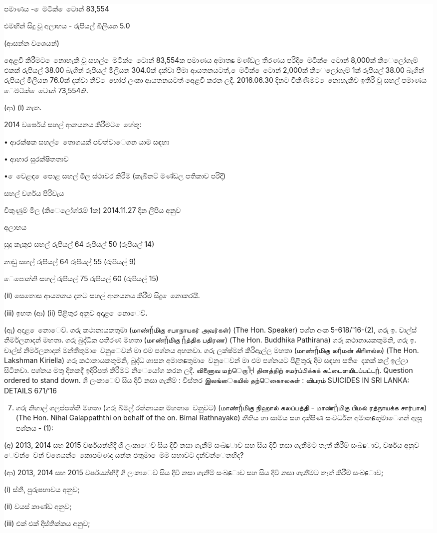පමාණය - ෙමටික් ෙටොන් 83,554

එමඟින් සිදු වූ අලාභය - රුපියල් බිලියන 5.0

(ආසන්න වශෙයන්)

අෙළවි කිරීමට ෙනොහැකි වූ සහල් ෙමටික් ෙටොන් 83,554ක පමාණය අමාතɕ මණ්ඩල තීරණය පරිදි ෙමටික් ෙටොන් 8,000ක් කිෙලෝගෑම් එකක් රුපියල් 38.00 බැගින් රුපියල් මිලියන 304.0ක් දක්වා පීමා ආයතනයටත්, ෙමටික් ෙටොන් 2,000ක් කිෙලෝගෑම් 1ක් රුපියල් 38.00 බැගින් රුපියල් මිලියන 76.0ක් දක්වා නිව් ෙහෝප් ලංකා ආයතනයටත් අෙළවි කරන ලදී. 2016.06.30 දිනට විකිණීමට ෙනොහැකිව ඉතිරි වූ සහල් පමාණය ෙමටික් ෙටොන් 73,554කි.

(ආ) (i) නැත.

2014 වර්ෂෙය් සහල් ආනයනය කිරීමට ෙහේතු:

• ආරක්ෂක සහල් ෙතොගයක් පවත්වාෙගන යාම සඳහා

• ආහාර සුරක්ෂිතතාව

• ෙවෙළඳ ෙපොළ සහල් මිල ස්ථාවර කිරීම (කැබිනට් මණ්ඩල පතිකාව පරිදි)

සහල් වර්ගය පිරිවැය

විකුණුම් මිල (කිෙලෝග්රෑම් 1ක) 2014.11.27 දින ලිපිය අනුව

අලාභය

සුදු කැකුළු සහල් රුපියල් 64 රුපියල් 50 (රුපියල් 14)

නාඩු සහල් රුපියල් 64 රුපියල් 55 (රුපියල් 9)

ෙපොන්නි සහල් රුපියල් 75 රුපියල් 60 (රුපියල් 15)

(ii) සෙතොස ආයතනය දැනට සහල් ආනයනය කිරීම සිදු ෙනොකරයි.

(iii) ඉහත (ආ) (ii) පිළිතුර අනුව අදාළ ෙනොෙව්.

(ඇ) අදාළ ෙනොෙව්. ගරු කථානායකතුමා (மாண்ᾗமிகு சபாநாயகர் அவர்கள்) (The Hon. Speaker) පශ්න අංක 5-618/'16-(2), ගරු ඉ. චාල්ස් නිර්මලනාදන් මහතා. ගරු බුද්ධික පතිරණ මහතා (மாண்ᾗமிகு ᾗத்திக பதிரண) (The Hon. Buddhika Pathirana) ගරු කථානායකතුමනි, ගරු ඉ. චාල්ස් නිර්මලනාදන් මන්තීතුමා ෙවනුෙවන් මා එම පශ්නය අහනවා. ගරු ලක්ෂ්මන් කිරිඇල්ල මහතා (மாண்ᾗமிகு லῆமன் கிாிஎல்ல) (The Hon. Lakshman Kiriella) ගරු කථානායකතුමනි, බුද්ධ ශාසන අමාතɕතුමා ෙවනුෙවන් මා එම පශ්නයට පිළිතුරු දීම සඳහා සති ෙදකක් කල් ඉල්ලා සිටිනවා. පශ්නය මතු දිනකදී ඉදිරිපත් කිරීමට නිෙයෝග කරන ලදී. வினாைவ மற்ெறாᾞ தினத்திற் சமர்ப்பிக்கக் கட்டைளயிடப்பட்டᾐ. Question ordered to stand down. ශී ලංකාෙව් සිය දිවි නසා ගැනීම් : විස්තර இலங்ைகயில் தற்ெகாைலகள் : விபரம் SUICIDES IN SRI LANKA: DETAILS 671/’16

7. ගරු නිහාල් ගලප්පත්ති මහතා (ගරු බිමල් රත්නායක මහතා ෙවනුවට) (மாண்ᾗமிகு நிஹால் கலப்பத்தி - மாண்ᾗமிகு பிமல் ரத்நாயக்க சார்பாக) (The Hon. Nihal Galappaththi on behalf of the on. Bimal Rathnayake) නීතිය හා සාමය සහ දක්ෂිණ සංවර්ධන අමාතɕතුමාෙගන් ඇසූ පශ්නය - (1):

(අ) 2013, 2014 සහ 2015 වර්ෂයන්හිදී ශී ලංකාෙව් සිය දිවි නසා ගැනීම් සංඛɕාව සහ සිය දිවි නසා ගැනීමට තැත් කිරීම් සංඛɕාව, වර්ෂය අනුව ෙවන් ෙවන් වශෙයන් ෙකොපමණද යන්න එතුමා ෙමම සභාවට දන්වන්ෙනහිද?

(ආ) 2013, 2014 සහ 2015 වර්ෂයන්හිදී ශී ලංකාෙව් සිය දිවි නසා ගැනීම් සංඛɕාව සහ සිය දිවි නසා ගැනීමට තැත් කිරීම් සංඛɕාව;

(i) ස්තී, පුරුෂභාවය අනුව;

(ii) වයස් කාණ්ඩ අනුව;

(iii) එක් එක් දිස්තික්කය අනුව;
